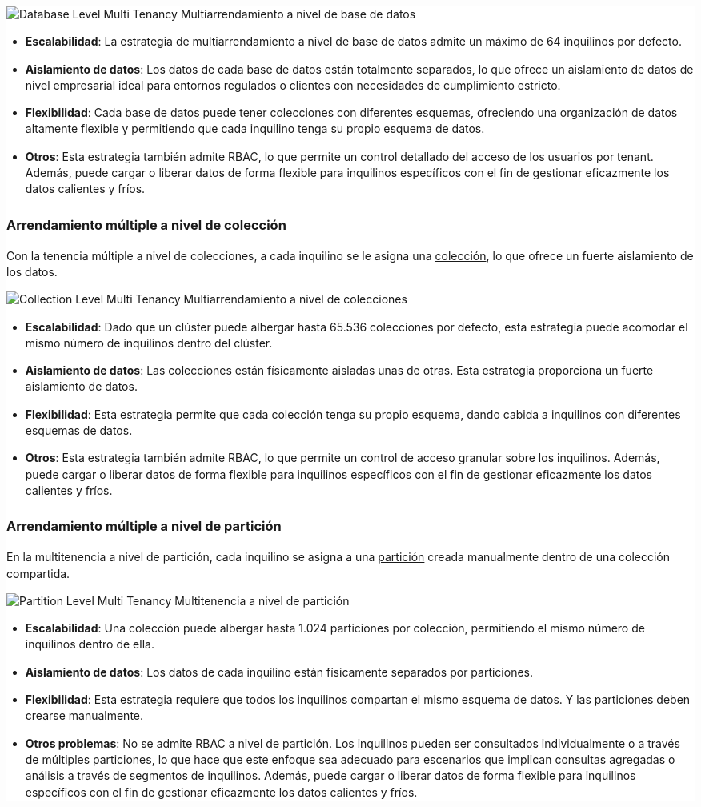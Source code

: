    <span class="img-wrapper"> <img translate="no" src="/docs/v2.6.x/assets/database-level-multi-tenancy.png" alt="Database Level Multi Tenancy" class="doc-image" id="database-level-multi-tenancy" />
   </span> <span class="img-wrapper"> <span>Multiarrendamiento a nivel de base de datos</span> </span></p>
<ul>
<li><p><strong>Escalabilidad</strong>: La estrategia de multiarrendamiento a nivel de base de datos admite un máximo de 64 inquilinos por defecto.</p></li>
<li><p><strong>Aislamiento de datos</strong>: Los datos de cada base de datos están totalmente separados, lo que ofrece un aislamiento de datos de nivel empresarial ideal para entornos regulados o clientes con necesidades de cumplimiento estricto.</p></li>
<li><p><strong>Flexibilidad</strong>: Cada base de datos puede tener colecciones con diferentes esquemas, ofreciendo una organización de datos altamente flexible y permitiendo que cada inquilino tenga su propio esquema de datos.</p></li>
<li><p><strong>Otros</strong>: Esta estrategia también admite RBAC, lo que permite un control detallado del acceso de los usuarios por tenant. Además, puede cargar o liberar datos de forma flexible para inquilinos específicos con el fin de gestionar eficazmente los datos calientes y fríos.</p></li>
</ul>
<h3 id="Collection-level-multi-tenancy" class="common-anchor-header">Arrendamiento múltiple a nivel de colección</h3><p>Con la tenencia múltiple a nivel de colecciones, a cada inquilino se le asigna una <a href="/docs/es/manage-collections.md">colección</a>, lo que ofrece un fuerte aislamiento de los datos.</p>
<p>
  
   <span class="img-wrapper"> <img translate="no" src="/docs/v2.6.x/assets/collection-level-multi-tenancy.png" alt="Collection Level Multi Tenancy" class="doc-image" id="collection-level-multi-tenancy" />
   </span> <span class="img-wrapper"> <span>Multiarrendamiento a nivel de colecciones</span> </span></p>
<ul>
<li><p><strong>Escalabilidad</strong>: Dado que un clúster puede albergar hasta 65.536 colecciones por defecto, esta estrategia puede acomodar el mismo número de inquilinos dentro del clúster.</p></li>
<li><p><strong>Aislamiento de datos</strong>: Las colecciones están físicamente aisladas unas de otras. Esta estrategia proporciona un fuerte aislamiento de datos.</p></li>
<li><p><strong>Flexibilidad</strong>: Esta estrategia permite que cada colección tenga su propio esquema, dando cabida a inquilinos con diferentes esquemas de datos.</p></li>
<li><p><strong>Otros</strong>: Esta estrategia también admite RBAC, lo que permite un control de acceso granular sobre los inquilinos. Además, puede cargar o liberar datos de forma flexible para inquilinos específicos con el fin de gestionar eficazmente los datos calientes y fríos.</p></li>
</ul>
<h3 id="Partition-level-multi-tenancy" class="common-anchor-header">Arrendamiento múltiple a nivel de partición</h3><p>En la multitenencia a nivel de partición, cada inquilino se asigna a una <a href="/docs/es/manage-partitions.md">partición</a> creada manualmente dentro de una colección compartida.</p>
<p>
  
   <span class="img-wrapper"> <img translate="no" src="/docs/v2.6.x/assets/partition-level-multi-tenancy.png" alt="Partition Level Multi Tenancy" class="doc-image" id="partition-level-multi-tenancy" />
   </span> <span class="img-wrapper"> <span>Multitenencia a nivel</span> </span>de <span class="img-wrapper"> <span>partición</span> </span></p>
<ul>
<li><p><strong>Escalabilidad</strong>: Una colección puede albergar hasta 1.024 particiones por colección, permitiendo el mismo número de inquilinos dentro de ella.</p></li>
<li><p><strong>Aislamiento de datos</strong>: Los datos de cada inquilino están físicamente separados por particiones.</p></li>
<li><p><strong>Flexibilidad</strong>: Esta estrategia requiere que todos los inquilinos compartan el mismo esquema de datos. Y las particiones deben crearse manualmente.</p></li>
<li><p><strong>Otros problemas</strong>: No se admite RBAC a nivel de partición. Los inquilinos pueden ser consultados individualmente o a través de múltiples particiones, lo que hace que este enfoque sea adecuado para escenarios que implican consultas agregadas o análisis a través de segmentos de inquilinos. Además, puede cargar o liberar datos de forma flexible para inquilinos específicos con el fin de gestionar eficazmente los datos calientes y fríos.</p></li>
</ul>